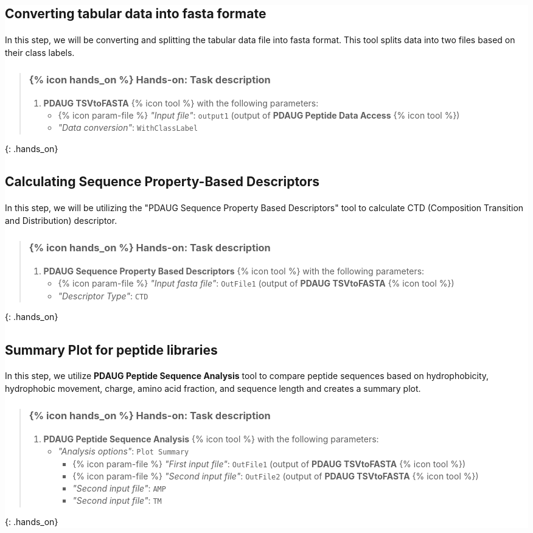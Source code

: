 
## Converting tabular data into fasta formate

In this step, we will be converting and splitting the tabular data file into fasta format.  This tool splits data into two files based on their class labels. 

> ### {% icon hands_on %} Hands-on: Task description
>
> 1. **PDAUG TSVtoFASTA** {% icon tool %} with the following parameters:
>    - {% icon param-file %} *"Input file"*: `output1` (output of **PDAUG Peptide Data Access** {% icon tool %})
>    - *"Data conversion"*: ` WithClassLabel `
>
>
{: .hands_on}


## Calculating Sequence Property-Based Descriptors 

In this step, we will be utilizing the "PDAUG Sequence Property Based Descriptors" tool to calculate  CTD (Composition Transition and Distribution) descriptor.  


> ### {% icon hands_on %} Hands-on: Task description
>
> 1. **PDAUG Sequence Property Based Descriptors** {% icon tool %} with the following parameters:
>    - {% icon param-file %} *"Input fasta file"*: `OutFile1` (output of **PDAUG TSVtoFASTA** {% icon tool %})
>    - *"Descriptor Type"*: `CTD`
>
>
{: .hands_on}


## Summary Plot for peptide libraries 

In this step, we utilize **PDAUG Peptide Sequence Analysis** tool to compare peptide sequences based on hydrophobicity, hydrophobic movement, charge, amino acid fraction, and sequence length and creates a summary plot.



> ### {% icon hands_on %} Hands-on: Task description
>
> 1. **PDAUG Peptide Sequence Analysis** {% icon tool %} with the following parameters:
>    - *"Analysis options"*: `Plot Summary`
>        - {% icon param-file %} *"First input file"*: `OutFile1` (output of **PDAUG TSVtoFASTA** {% icon tool %})
>        - {% icon param-file %} *"Second input file"*: `OutFile2` (output of **PDAUG TSVtoFASTA** {% icon tool %})
>        - *"Second input file"*: `AMP`
>        - *"Second input file"*: `TM `
>
>
{: .hands_on}
